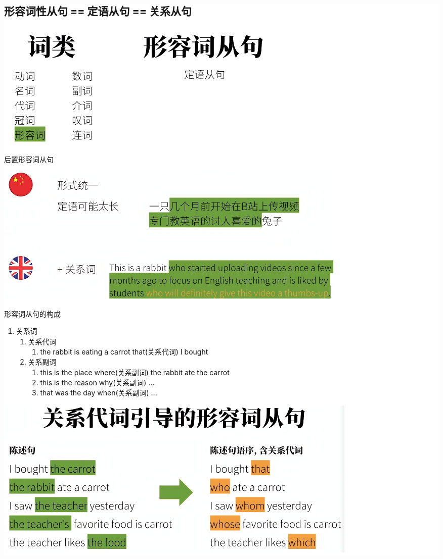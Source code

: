 ## 形容词性从句 == 定语从句 == 关系从句

![](Pics/grammar004.png)

后置形容词从句

![](Pics/grammar006.png)

形容词从句的构成
1. 关系词
   1. 关系代词 
      1. the rabbit is eating a carrot that(关系代词) I bought
   2. 关系副词 
      1. this is the place where(关系副词) the rabbit ate the carrot
      2. this is the reason why(关系副词) ...
      3. that was the day when(关系副词) ...

![](Pics/grammar008.png)
